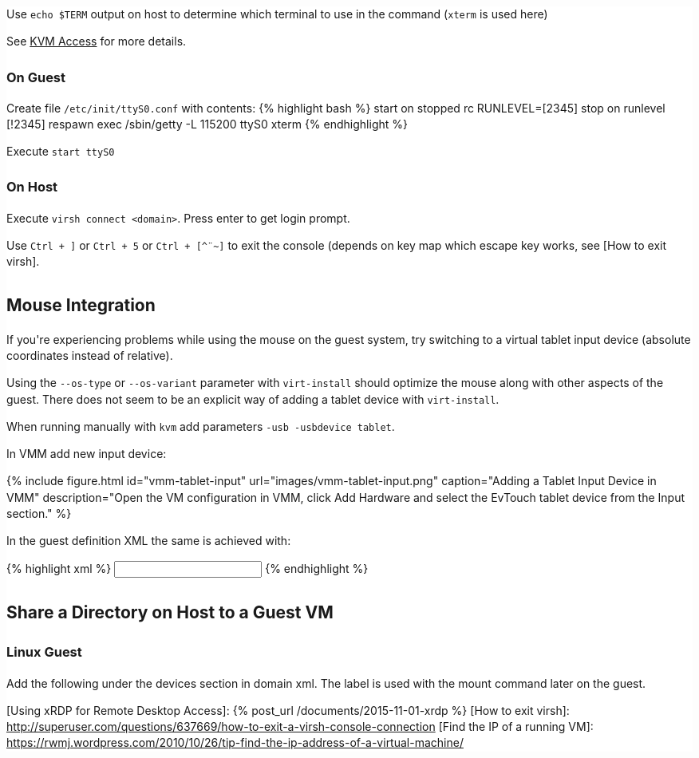 Use `echo $TERM` output on host to determine which terminal to use in the command (`xterm` is used here)

See [KVM Access] for more details.

### On Guest

Create file `/etc/init/ttyS0.conf` with contents:
{% highlight bash %}
start on stopped rc RUNLEVEL=[2345]
stop on runlevel [!2345]
respawn
exec /sbin/getty -L 115200 ttyS0 xterm
{% endhighlight %}

Execute `start ttyS0`

### On Host

Execute `virsh connect <domain>`. Press enter to get login prompt.  

Use `Ctrl + ]` or `Ctrl + 5` or `Ctrl + [^¨~]` to exit the console (depends on key map which escape
key works, see [How to exit virsh].

Mouse Integration
------------------------------

If you're experiencing problems while using the mouse on the guest system, try switching to a virtual tablet input device (absolute coordinates instead of relative).

Using the `--os-type` or `--os-variant` parameter with `virt-install` should optimize the mouse along with other aspects of the guest.
There does not seem to be an explicit way of adding a tablet device with `virt-install`.

When running manually with `kvm` add parameters `-usb -usbdevice tablet`.

In VMM add new input device:

{% include figure.html id="vmm-tablet-input" url="images/vmm-tablet-input.png" caption="Adding a Tablet Input Device in VMM" description="Open the VM configuration in VMM, click Add Hardware and select the EvTouch tablet device from the Input section." %}

In the guest definition XML the same is achieved with:

{% highlight xml %}
<input type='tablet' bus='usb'>
  <alias name='input0'/>
</input>
{% endhighlight %}

Share a Directory on Host to a Guest VM
------------------------------

### Linux Guest

Add the following under the devices section in domain xml.
The label is used with the mount command later on the guest.


[KVM HOWTO]: http://www.linux-kvm.org/page/RunningKVM
[KVM Installation]: https://help.ubuntu.com/community/KVM/Installation
[KVM Command Line]: http://xmodulo.com/use-kvm-command-line-debian-ubuntu.html
[KVM Intro]: http://www.dedoimedo.com/computers/kvm-intro.html
[KVM Tuning]: http://www.linux-kvm.org/page/Tuning_KVM
[How to Debug Virtualization problems]: http://fedoraproject.org/wiki/How_to_debug_Virtualization_problems
[KVM Networking (Ubuntu)]: https://help.ubuntu.com/community/KVM/Networking
[KVM Networking]: http://www.linux-kvm.org/page/Networking
[KVM Network Bridging]: http://hzqtc.github.io/2012/02/kvm-network-bridging.html
[KVM Access]: https://help.ubuntu.com/community/KVM/Access
[KVM Management Tools]: http://www.linux-kvm.org/page/Management_Tools
[KVM Virsh Help]: https://help.ubuntu.com/community/KVM/Virsh
[KVM VT-d]: http://www.linux-kvm.org/page/How_to_assign_devices_with_VT-d_in_KVM
[Ubuntu libvirt guide]: https://help.ubuntu.com/lts/serverguide/libvirt.html
[Libvirt Networking]: http://wiki.libvirt.org/page/Networking
[qemu-system-x86_64]: http://manpages.ubuntu.com/manpages/trusty/en/man1/qemu-system-x86_64.1.html
[virt-install]: http://manpages.ubuntu.com/manpages/trusty/en/man1/virt-install.1.html "test"
[virsh]: http://manpages.ubuntu.com/manpages/trusty/en/man1/virsh.1.html
[virt-clone]: http://manpages.ubuntu.com/manpages/trusty/man1/virt-clone.1.html
[virt-sysprep]: http://libguestfs.org/virt-sysprep.1.html
[virt-filesystems]: http://libguestfs.org/virt-filesystems.1.html
[virt-df]: http://libguestfs.org/virt-df.1.html
[virt-resize]: http://libguestfs.org/virt-resize.1.html
[How to get started with libvirt on Linux]: http://rabexc.org/posts/how-to-get-started-with-libvirt-on
[File System Pass-Through in KVM/Qemu/libvirt]: http://troglobit.github.io/blog/2013/07/05/file-system-pass-through-in-kvm-slash-qemu-slash-libvirt/
[Sharing directories with virtual machines and libvirt]: http://rabexc.org/posts/p9-setup-in-libvirt
[libguestfs]: http://libguestfs.org/
[How to clone virtual machines in KVM - tutorial]: http://www.dedoimedo.com/computers/kvm-clone.html
[Libvirt Domain XML Format]: https://libvirt.org/formatdomain.html
[Convert VirtualBox Image to KVM Image]: http://blog.bodhizazen.net/linux/convert-virtualbox-vdi-to-kvm-qcow/
[Using xRDP for Remote Desktop Access]: {% post_url /documents/2015-11-01-xrdp %}
[How to exit virsh]: http://superuser.com/questions/637669/how-to-exit-a-virsh-console-connection
[Find the IP of a running VM]: https://rwmj.wordpress.com/2010/10/26/tip-find-the-ip-address-of-a-virtual-machine/